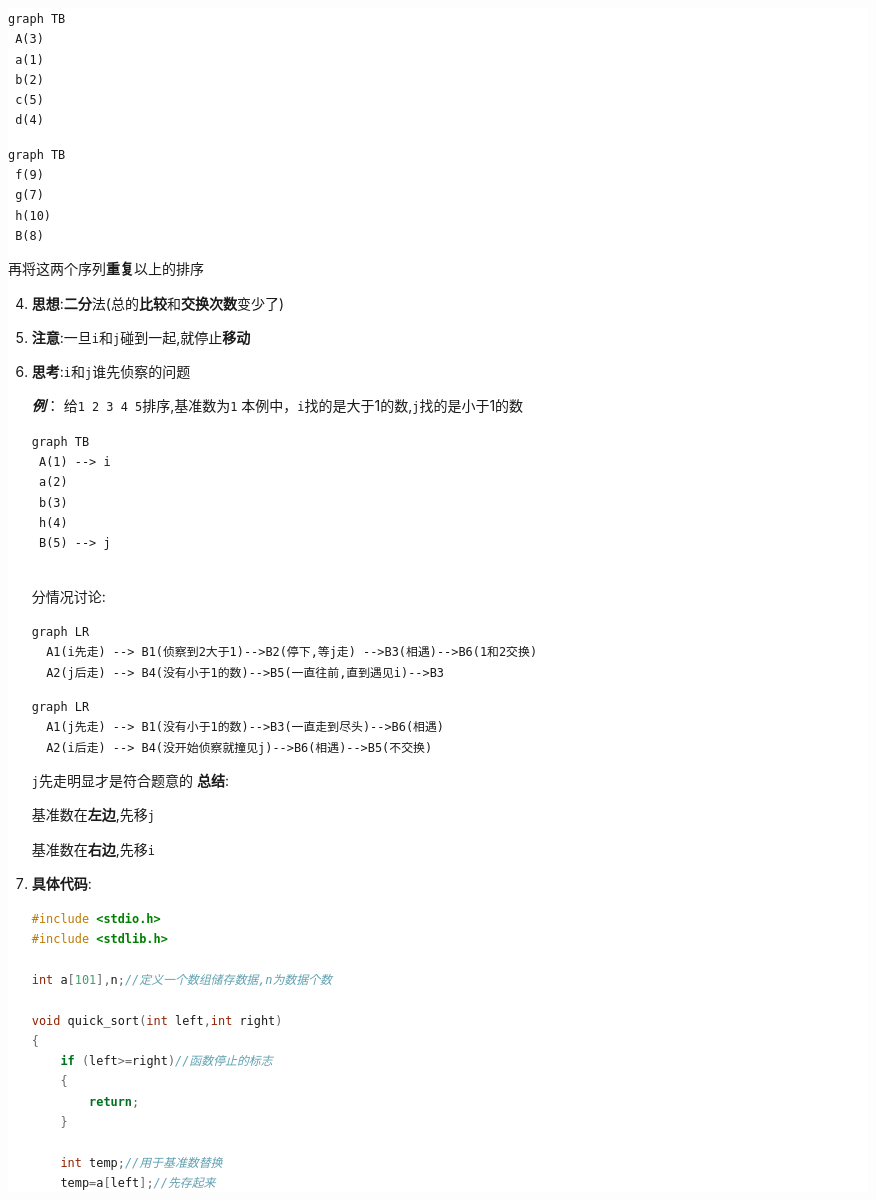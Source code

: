    ```mermaid
   graph TB
    A(3) 
    a(1)
    b(2)
    c(5) 
    d(4) 
   ```
   ```mermaid
   graph TB
    f(9) 
    g(7) 
    h(10)
    B(8) 
   ```
   再将这两个序列**重复**以上的排序
   
4. **思想**:**二分**法(总的**比较**和**交换次数**变少了)

5. **注意**:一旦`i`和`j`碰到一起,就停止**移动**

6. **思考**:`i`和`j`谁先侦察的问题

   ***例***： 给`1 2 3 4 5`排序,基准数为`1`
   本例中，`i`找的是大于1的数,`j`找的是小于1的数
   
   ```mermaid
   graph TB
    A(1) --> i
    a(2)
    b(3)
    h(4)
    B(5) --> j
    
   ```
   分情况讨论:
   ```mermaid
   graph LR
     A1(i先走) --> B1(侦察到2大于1)-->B2(停下,等j走) -->B3(相遇)-->B6(1和2交换)
     A2(j后走) --> B4(没有小于1的数)-->B5(一直往前,直到遇见i)-->B3
   ```
   ```mermaid
   graph LR
     A1(j先走) --> B1(没有小于1的数)-->B3(一直走到尽头)-->B6(相遇)
     A2(i后走) --> B4(没开始侦察就撞见j)-->B6(相遇)-->B5(不交换)
   ```
   `j`先走明显才是符合题意的
   **总结**:
   
   基准数在**左边**,先移`j`
   
   基准数在**右边**,先移`i`

7. **具体代码**:

   ```c
   #include <stdio.h>
   #include <stdlib.h>

   int a[101],n;//定义一个数组储存数据,n为数据个数
   
   void quick_sort(int left,int right)
   {
       if (left>=right)//函数停止的标志
       {
           return;
       }
       
       int temp;//用于基准数替换
       temp=a[left];//先存起来
   ```